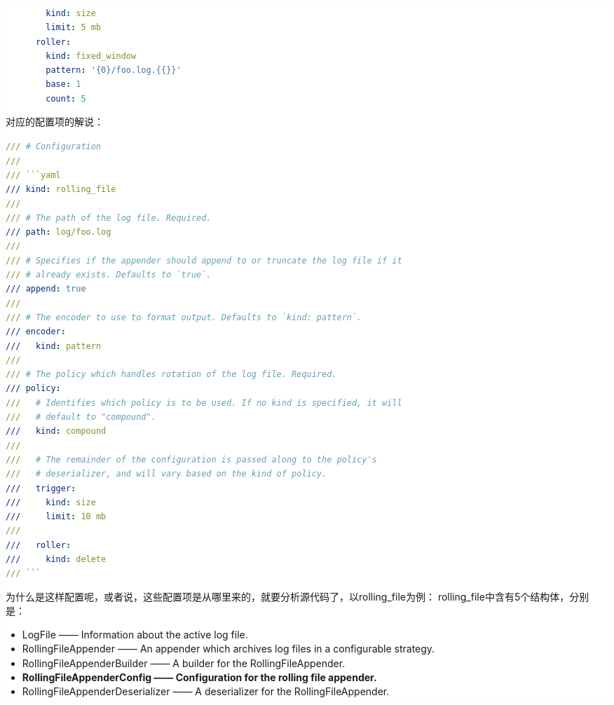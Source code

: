 ```yaml
        kind: size
        limit: 5 mb
      roller:
        kind: fixed_window
        pattern: '{0}/foo.log.{{}}'
        base: 1
        count: 5
```

对应的配置项的解说：

```yaml
/// # Configuration
///
/// ```yaml
/// kind: rolling_file
///
/// # The path of the log file. Required.
/// path: log/foo.log
///
/// # Specifies if the appender should append to or truncate the log file if it
/// # already exists. Defaults to `true`.
/// append: true
///
/// # The encoder to use to format output. Defaults to `kind: pattern`.
/// encoder:
///   kind: pattern
///
/// # The policy which handles rotation of the log file. Required.
/// policy:
///   # Identifies which policy is to be used. If no kind is specified, it will
///   # default to "compound".
///   kind: compound
///
///   # The remainder of the configuration is passed along to the policy's
///   # deserializer, and will vary based on the kind of policy.
///   trigger:
///     kind: size
///     limit: 10 mb
///
///   roller:
///     kind: delete
/// ```
```

为什么是这样配置呢，或者说，这些配置项是从哪里来的，就要分析源代码了，以rolling_file为例：
rolling_file中含有5个结构体，分别是：

- LogFile 	—— Information about the active log file.
- RollingFileAppender 	—— An appender which archives log files in a configurable strategy.
- RollingFileAppenderBuilder 	—— A builder for the RollingFileAppender.
- **RollingFileAppenderConfig 	—— Configuration for the rolling file appender.**
- RollingFileAppenderDeserializer 	—— A deserializer for the RollingFileAppender.
